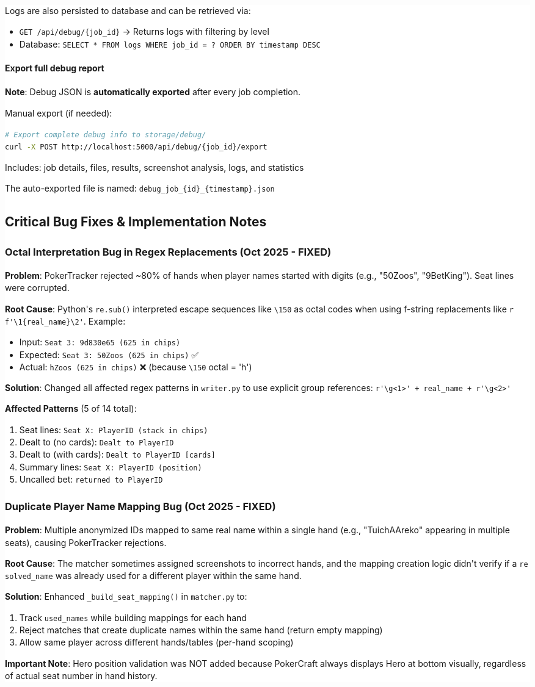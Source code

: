 Logs are also persisted to database and can be retrieved via:
- `GET /api/debug/{job_id}` → Returns logs with filtering by level
- Database: `SELECT * FROM logs WHERE job_id = ? ORDER BY timestamp DESC`

#### Export full debug report
**Note**: Debug JSON is **automatically exported** after every job completion.

Manual export (if needed):
```bash
# Export complete debug info to storage/debug/
curl -X POST http://localhost:5000/api/debug/{job_id}/export
```
Includes: job details, files, results, screenshot analysis, logs, and statistics

The auto-exported file is named: `debug_job_{id}_{timestamp}.json`

## Critical Bug Fixes & Implementation Notes

### Octal Interpretation Bug in Regex Replacements (Oct 2025 - FIXED)
**Problem**: PokerTracker rejected ~80% of hands when player names started with digits (e.g., "50Zoos", "9BetKing"). Seat lines were corrupted.

**Root Cause**: Python's `re.sub()` interpreted escape sequences like `\150` as octal codes when using f-string replacements like `rf'\1{real_name}\2'`. Example:
- Input: `Seat 3: 9d830e65 (625 in chips)`
- Expected: `Seat 3: 50Zoos (625 in chips)` ✅
- Actual: `hZoos (625 in chips)` ❌ (because `\150` octal = 'h')

**Solution**: Changed all affected regex patterns in `writer.py` to use explicit group references: `r'\g<1>' + real_name + r'\g<2>'`

**Affected Patterns** (5 of 14 total):
1. Seat lines: `Seat X: PlayerID (stack in chips)`
2. Dealt to (no cards): `Dealt to PlayerID`
3. Dealt to (with cards): `Dealt to PlayerID [cards]`
4. Summary lines: `Seat X: PlayerID (position)`
5. Uncalled bet: `returned to PlayerID`

### Duplicate Player Name Mapping Bug (Oct 2025 - FIXED)
**Problem**: Multiple anonymized IDs mapped to same real name within a single hand (e.g., "TuichAAreko" appearing in multiple seats), causing PokerTracker rejections.

**Root Cause**: The matcher sometimes assigned screenshots to incorrect hands, and the mapping creation logic didn't verify if a `resolved_name` was already used for a different player within the same hand.

**Solution**: Enhanced `_build_seat_mapping()` in `matcher.py` to:
1. Track `used_names` while building mappings for each hand
2. Reject matches that create duplicate names within the same hand (return empty mapping)
3. Allow same player across different hands/tables (per-hand scoping)

**Important Note**: Hero position validation was NOT added because PokerCraft always displays Hero at bottom visually, regardless of actual seat number in hand history.
